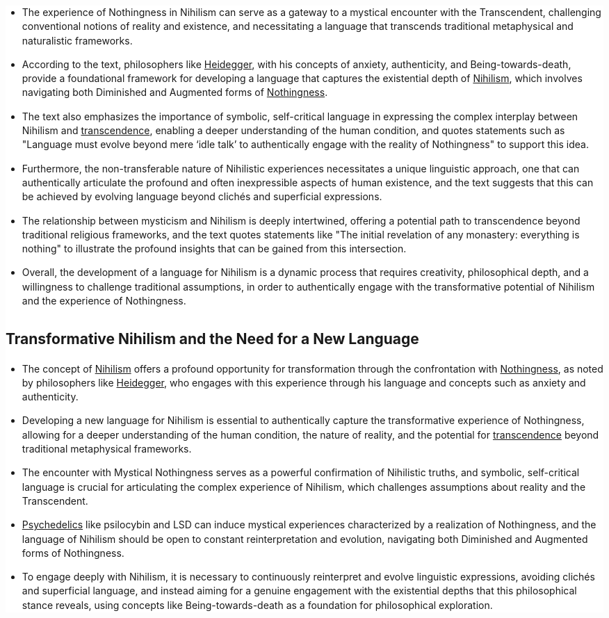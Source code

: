 - The experience of Nothingness in Nihilism can serve as a gateway to a mystical encounter with the Transcendent, challenging conventional notions of reality and existence, and necessitating a language that transcends traditional metaphysical and naturalistic frameworks.

- According to the text, philosophers like [Heidegger](/item/a68e0e5b-e0c9-4455-a003-5e2e678befa2), with his concepts of anxiety, authenticity, and Being-towards-death, provide a foundational framework for developing a language that captures the existential depth of [Nihilism](/item/f3a04ab5-465c-4b9b-b82e-8e3a6c1f55b3), which involves navigating both Diminished and Augmented forms of [Nothingness](/item/cc2eea3b-54cf-44fd-a70f-e34f4ea053c5).

- The text also emphasizes the importance of symbolic, self-critical language in expressing the complex interplay between Nihilism and [transcendence](/item/06b2ebde-c570-4f66-ae32-c7d423c9b555), enabling a deeper understanding of the human condition, and quotes statements such as "Language must evolve beyond mere ‘idle talk’ to authentically engage with the reality of Nothingness" to support this idea.

- Furthermore, the non-transferable nature of Nihilistic experiences necessitates a unique linguistic approach, one that can authentically articulate the profound and often inexpressible aspects of human existence, and the text suggests that this can be achieved by evolving language beyond clichés and superficial expressions.

- The relationship between mysticism and Nihilism is deeply intertwined, offering a potential path to transcendence beyond traditional religious frameworks, and the text quotes statements like "The initial revelation of any monastery: everything is nothing" to illustrate the profound insights that can be gained from this intersection.

- Overall, the development of a language for Nihilism is a dynamic process that requires creativity, philosophical depth, and a willingness to challenge traditional assumptions, in order to authentically engage with the transformative potential of Nihilism and the experience of Nothingness.

## Transformative Nihilism and the Need for a New Language

- The concept of [Nihilism](/item/f3a04ab5-465c-4b9b-b82e-8e3a6c1f55b3) offers a profound opportunity for transformation through the confrontation with [Nothingness](/item/cc2eea3b-54cf-44fd-a70f-e34f4ea053c5), as noted by philosophers like [Heidegger](/item/a68e0e5b-e0c9-4455-a003-5e2e678befa2), who engages with this experience through his language and concepts such as anxiety and authenticity.

- Developing a new language for Nihilism is essential to authentically capture the transformative experience of Nothingness, allowing for a deeper understanding of the human condition, the nature of reality, and the potential for [transcendence](/item/06b2ebde-c570-4f66-ae32-c7d423c9b555) beyond traditional metaphysical frameworks.

- The encounter with Mystical Nothingness serves as a powerful confirmation of Nihilistic truths, and symbolic, self-critical language is crucial for articulating the complex experience of Nihilism, which challenges assumptions about reality and the Transcendent.

- [Psychedelics](/item/8fb33acd-6d59-4da8-9e1e-a458ded93792) like psilocybin and LSD can induce mystical experiences characterized by a realization of Nothingness, and the language of Nihilism should be open to constant reinterpretation and evolution, navigating both Diminished and Augmented forms of Nothingness.

- To engage deeply with Nihilism, it is necessary to continuously reinterpret and evolve linguistic expressions, avoiding clichés and superficial language, and instead aiming for a genuine engagement with the existential depths that this philosophical stance reveals, using concepts like Being-towards-death as a foundation for philosophical exploration.
